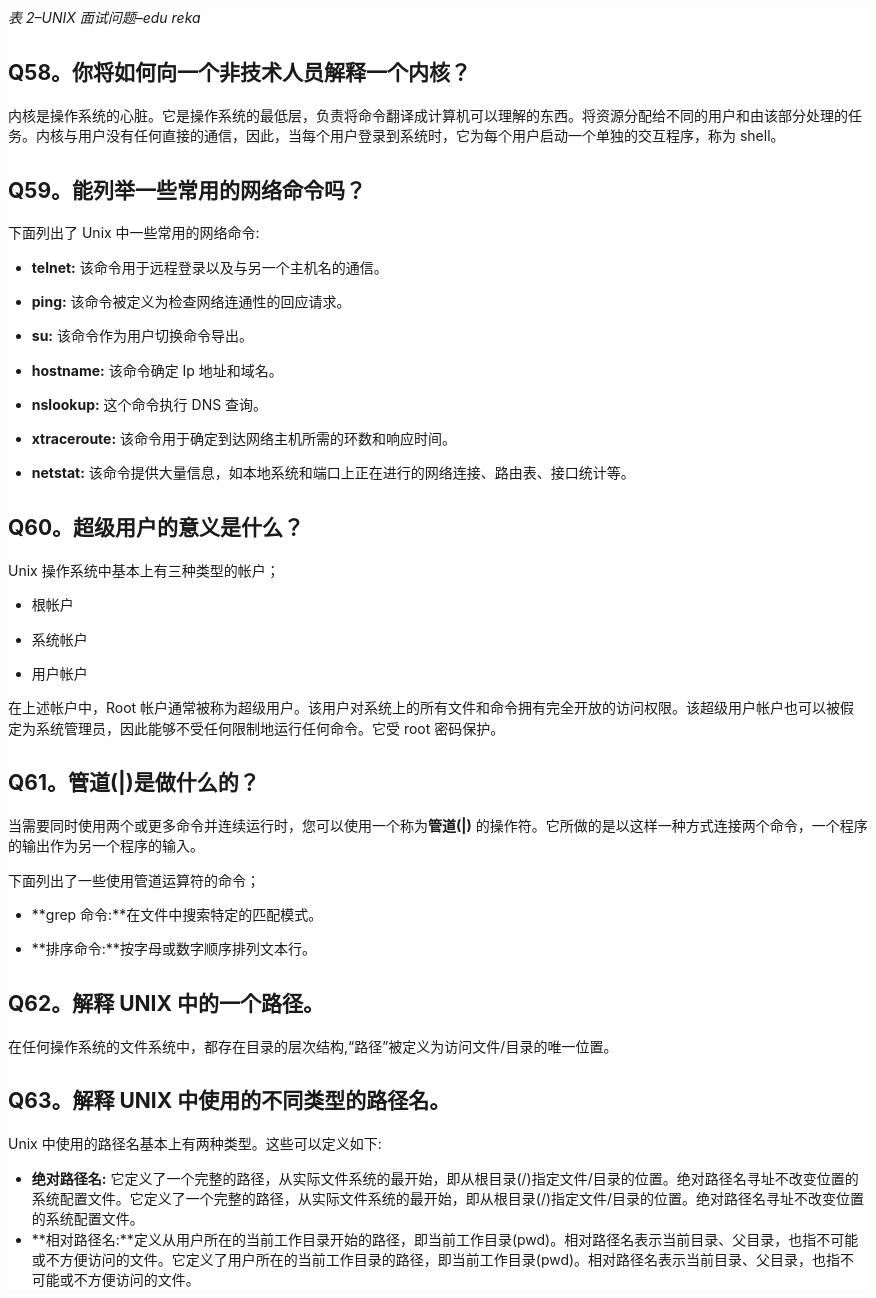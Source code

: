 *表 2–UNIX 面试问题–edu reka*

## **Q58。你将如何向一个非技术人员解释一个内核？**

内核是操作系统的心脏。它是操作系统的最低层，负责将命令翻译成计算机可以理解的东西。将资源分配给不同的用户和由该部分处理的任务。内核与用户没有任何直接的通信，因此，当每个用户登录到系统时，它为每个用户启动一个单独的交互程序，称为 shell。

## **Q59。能列举一些常用的网络命令吗？**

下面列出了 Unix 中一些常用的网络命令:

*   **telnet:** 该命令用于远程登录以及与另一个主机名的通信。

*   **ping:** 该命令被定义为检查网络连通性的回应请求。

*   **su:** 该命令作为用户切换命令导出。

*   **hostname:** 该命令确定 Ip 地址和域名。

*   **nslookup:** 这个命令执行 DNS 查询。

*   **xtraceroute:** 该命令用于确定到达网络主机所需的环数和响应时间。

*   **netstat:** 该命令提供大量信息，如本地系统和端口上正在进行的网络连接、路由表、接口统计等。

## **Q60。超级用户的意义是什么？**

Unix 操作系统中基本上有三种类型的帐户；

*   根帐户

*   系统帐户

*   用户帐户

在上述帐户中，Root 帐户通常被称为超级用户。该用户对系统上的所有文件和命令拥有完全开放的访问权限。该超级用户帐户也可以被假定为系统管理员，因此能够不受任何限制地运行任何命令。它受 root 密码保护。

## **Q61。管道(|)是做什么的？**

当需要同时使用两个或更多命令并连续运行时，您可以使用一个称为**管道(|)** 的操作符。它所做的是以这样一种方式连接两个命令，一个程序的输出作为另一个程序的输入。

下面列出了一些使用管道运算符的命令；

*   **grep 命令:**在文件中搜索特定的匹配模式。

*   **排序命令:**按字母或数字顺序排列文本行。

## **Q62。解释 UNIX 中的一个路径。**

在任何操作系统的文件系统中，都存在目录的层次结构,“路径”被定义为访问文件/目录的唯一位置。

## **Q63。解释 UNIX 中使用的不同类型的路径名。**

Unix 中使用的路径名基本上有两种类型。这些可以定义如下:

*   **绝对路径名:** 它定义了一个完整的路径，从实际文件系统的最开始，即从根目录(/)指定文件/目录的位置。绝对路径名寻址不改变位置的系统配置文件。它定义了一个完整的路径，从实际文件系统的最开始，即从根目录(/)指定文件/目录的位置。绝对路径名寻址不改变位置的系统配置文件。
*   **相对路径名:**定义从用户所在的当前工作目录开始的路径，即当前工作目录(pwd)。相对路径名表示当前目录、父目录，也指不可能或不方便访问的文件。它定义了用户所在的当前工作目录的路径，即当前工作目录(pwd)。相对路径名表示当前目录、父目录，也指不可能或不方便访问的文件。
